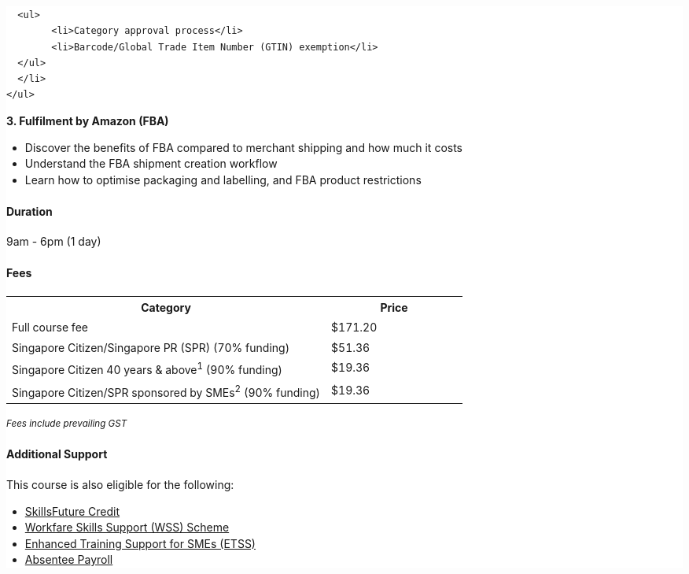       <ul>
            <li>Category approval process</li>
            <li>Barcode/Global Trade Item Number (GTIN) exemption</li>
      </ul>
      </li>
    </ul>
<b>3. Fulfilment by Amazon (FBA)</b>
      <ul>
            <li>Discover the benefits of FBA compared to merchant shipping and how much it costs</li>
            <li>Understand the FBA shipment creation workflow</li>
            <li>Learn how to optimise packaging and labelling, and FBA product restrictions</li>
      </ul>

<h4>Duration</h4>
<p>9am - 6pm (1 day)</p>

<h4>Fees</h4>

<center>
<table style="width:100%;">
<tr>
<th style="width:70%;">Category</th>
<th style="width:30%:">Price</th>
</tr>

<tr>
<td>Full course fee</td>
<td>$171.20</td>
</tr>

<tr>
<td>Singapore Citizen/Singapore PR (SPR) (70% funding)</td>
<td>$51.36</td>
</tr>

<tr>
<td>Singapore Citizen 40 years & above<sup>1</sup> (90% funding)</td>
<td>$19.36</td>
</tr>

<tr>
  <td>Singapore Citizen/SPR sponsored by SMEs<sup>2</sup> (90% funding)</td>
<td>$19.36</td>
</tr>

</table>
</center>

<small><i>Fees include prevailing GST</i></small>

<h4>Additional Support</h4>

<p>This course is also eligible for the following:</p>

<ul>
  <li><a href="/services/consultancy/skillsfuture-credit">SkillsFuture Credit</a></li>
  <li><a href="/services/consultancy/workfare-skills-support-wss">Workfare Skills Support (WSS) Scheme</a></li>
  <li><a href="/services/consultancy/etss">Enhanced Training Support for SMEs (ETSS)</a></li>
  <li><a href="/services/consultancy/absentee-payroll-ap">Absentee Payroll</a></li>
</ul>
